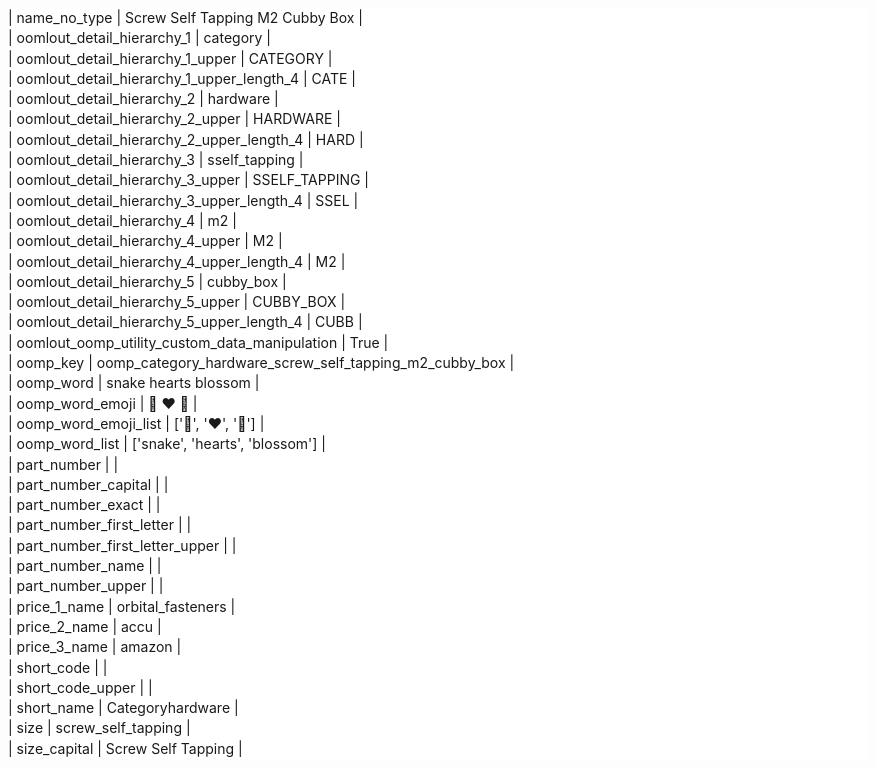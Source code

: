 | name_no_type | Screw Self Tapping M2 Cubby Box |  
| oomlout_detail_hierarchy_1 | category |  
| oomlout_detail_hierarchy_1_upper | CATEGORY |  
| oomlout_detail_hierarchy_1_upper_length_4 | CATE |  
| oomlout_detail_hierarchy_2 | hardware |  
| oomlout_detail_hierarchy_2_upper | HARDWARE |  
| oomlout_detail_hierarchy_2_upper_length_4 | HARD |  
| oomlout_detail_hierarchy_3 | sself_tapping |  
| oomlout_detail_hierarchy_3_upper | SSELF_TAPPING |  
| oomlout_detail_hierarchy_3_upper_length_4 | SSEL |  
| oomlout_detail_hierarchy_4 | m2 |  
| oomlout_detail_hierarchy_4_upper | M2 |  
| oomlout_detail_hierarchy_4_upper_length_4 | M2 |  
| oomlout_detail_hierarchy_5 | cubby_box |  
| oomlout_detail_hierarchy_5_upper | CUBBY_BOX |  
| oomlout_detail_hierarchy_5_upper_length_4 | CUBB |  
| oomlout_oomp_utility_custom_data_manipulation | True |  
| oomp_key | oomp_category_hardware_screw_self_tapping_m2_cubby_box |  
| oomp_word | snake hearts blossom |  
| oomp_word_emoji | :snake: :hearts: :blossom: |  
| oomp_word_emoji_list | [':snake:', ':hearts:', ':blossom:'] |  
| oomp_word_list | ['snake', 'hearts', 'blossom'] |  
| part_number |  |  
| part_number_capital |  |  
| part_number_exact |  |  
| part_number_first_letter |  |  
| part_number_first_letter_upper |  |  
| part_number_name |  |  
| part_number_upper |  |  
| price_1_name | orbital_fasteners |  
| price_2_name | accu |  
| price_3_name | amazon |  
| short_code |  |  
| short_code_upper |  |  
| short_name | Categoryhardware |  
| size | screw_self_tapping |  
| size_capital | Screw Self Tapping |  